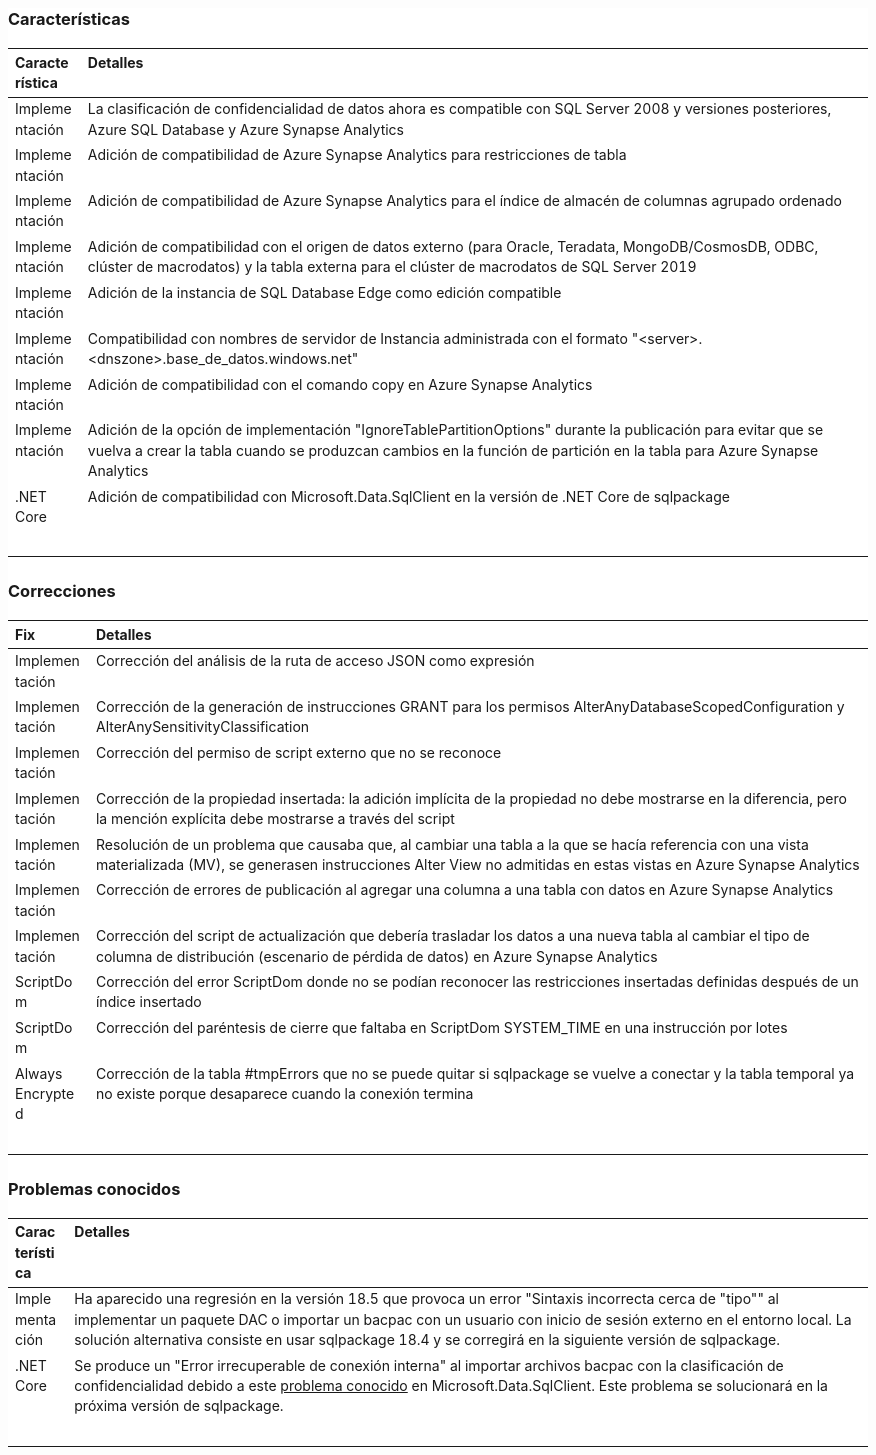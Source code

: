 ### <a name="features"></a>Características
| Característica | Detalles |
| :------ | :------ |
| Implementación | La clasificación de confidencialidad de datos ahora es compatible con SQL Server 2008 y versiones posteriores, Azure SQL Database y Azure Synapse Analytics |
| Implementación | Adición de compatibilidad de Azure Synapse Analytics para restricciones de tabla |
| Implementación | Adición de compatibilidad de Azure Synapse Analytics para el índice de almacén de columnas agrupado ordenado |
| Implementación | Adición de compatibilidad con el origen de datos externo (para Oracle, Teradata, MongoDB/CosmosDB, ODBC, clúster de macrodatos) y la tabla externa para el clúster de macrodatos de SQL Server 2019 |
| Implementación | Adición de la instancia de SQL Database Edge como edición compatible |
| Implementación | Compatibilidad con nombres de servidor de Instancia administrada con el formato "\<server>.\<dnszone>.base_de_datos.windows.net" |
| Implementación | Adición de compatibilidad con el comando copy en Azure Synapse Analytics |
| Implementación | Adición de la opción de implementación "IgnoreTablePartitionOptions" durante la publicación para evitar que se vuelva a crear la tabla cuando se produzcan cambios en la función de partición en la tabla para Azure Synapse Analytics |
| .NET Core | Adición de compatibilidad con Microsoft.Data.SqlClient en la versión de .NET Core de sqlpackage |
| &nbsp; | &nbsp; |

### <a name="fixes"></a>Correcciones
| Fix | Detalles |
| :-- | :------ |
| Implementación | Corrección del análisis de la ruta de acceso JSON como expresión |
| Implementación | Corrección de la generación de instrucciones GRANT para los permisos AlterAnyDatabaseScopedConfiguration y AlterAnySensitivityClassification |
| Implementación | Corrección del permiso de script externo que no se reconoce |
| Implementación | Corrección de la propiedad insertada: la adición implícita de la propiedad no debe mostrarse en la diferencia, pero la mención explícita debe mostrarse a través del script |
| Implementación | Resolución de un problema que causaba que, al cambiar una tabla a la que se hacía referencia con una vista materializada (MV), se generasen instrucciones Alter View no admitidas en estas vistas en Azure Synapse Analytics |
| Implementación | Corrección de errores de publicación al agregar una columna a una tabla con datos en Azure Synapse Analytics |
| Implementación | Corrección del script de actualización que debería trasladar los datos a una nueva tabla al cambiar el tipo de columna de distribución (escenario de pérdida de datos) en Azure Synapse Analytics |
| ScriptDom | Corrección del error ScriptDom donde no se podían reconocer las restricciones insertadas definidas después de un índice insertado |
| ScriptDom | Corrección del paréntesis de cierre que faltaba en ScriptDom SYSTEM_TIME en una instrucción por lotes |
| Always Encrypted | Corrección de la tabla #tmpErrors que no se puede quitar si sqlpackage se vuelve a conectar y la tabla temporal ya no existe porque desaparece cuando la conexión termina |
| &nbsp; | &nbsp; |

### <a name="known-issues"></a>Problemas conocidos
| Característica | Detalles |
| :------ | :------ |
| Implementación |  Ha aparecido una regresión en la versión 18.5 que provoca un error "Sintaxis incorrecta cerca de "tipo"" al implementar un paquete DAC o importar un bacpac con un usuario con inicio de sesión externo en el entorno local. La solución alternativa consiste en usar sqlpackage 18.4 y se corregirá en la siguiente versión de sqlpackage. | 
| .NET Core | Se produce un "Error irrecuperable de conexión interna" al importar archivos bacpac con la clasificación de confidencialidad debido a este [problema conocido](https://github.com/dotnet/SqlClient/issues/559) en Microsoft.Data.SqlClient. Este problema se solucionará en la próxima versión de sqlpackage. |
| &nbsp; | &nbsp; |
